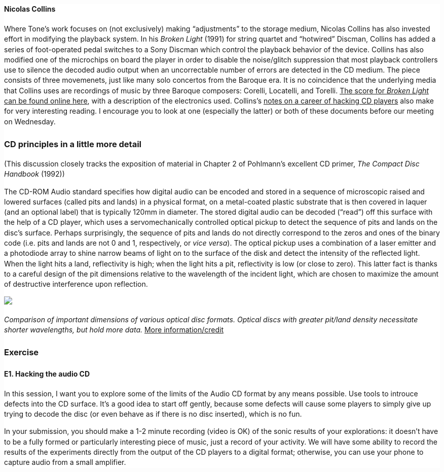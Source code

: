#### Nicolas Collins <a id="nicolas-collins"></a>

Where Tone’s work focuses on \(not exclusively\) making “adjustments” to the storage medium, Nicolas Collins has also invested effort in modifying the playback system. In his _Broken Light_ \(1991\) for string quartet and “hotwired” Discman, Collins has added a series of foot-operated pedal switches to a Sony Discman which control the playback behavior of the device. Collins has also modified one of the microchips on board the player in order to disable the noise/glitch suppression that most playback controllers use to silence the decoded audio output when an uncorrectable number of errors are detected in the CD medium. The piece consists of three movemenets, just like many solo concertos from the Baroque era. It is no coincidence that the underlying media that Collins uses are recordings of music by three Baroque composers: Corelli, Locatelli, and Torelli. [The score for _Broken Light_ can be found online here](http://www.nicolascollins.com/texts/brokenlightscore.pdf), with a description of the electronics used. Collins’s [notes on a career of hacking CD players](https://www.nicolascollins.com/texts/cdhacking.pdf) also make for very interesting reading. I encourage you to look at one \(especially the latter\) or both of these documents before our meeting on Wednesday.

### CD principles in a little more detail <a id="cd-principles-in-a-little-more-detail"></a>

\(This discussion closely tracks the exposition of material in Chapter 2 of Pohlmann’s excellent CD primer, _The Compact Disc Handbook_ \(1992\)\)

The CD-ROM Audio standard specifies how digital audio can be encoded and stored in a sequence of microscopic raised and lowered surfaces \(called pits and lands\) in a physical format, on a metal-coated plastic substrate that is then covered in laquer \(and an optional label\) that is typically 120mm in diameter. The stored digital audio can be decoded \(“read”\) off this surface with the help of a CD player, which uses a servomechanically controlled optical pickup to detect the sequence of pits and lands on the disc’s surface. Perhaps surprisingly, the sequence of pits and lands do not directly correspond to the zeros and ones of the binary code \(i.e. pits and lands are not 0 and 1, respectively, or _vice versa_\). The optical pickup uses a combination of a laser emitter and a photodiode array to shine narrow beams of light on to the surface of the disk and detect the intensity of the reflected light. When the light hits a land, reflectivity is high; when the light hits a pit, reflectivity is low \(or close to zero\). This latter fact is thanks to a careful design of the pit dimensions relative to the wavelength of the incident light, which are chosen to maximize the amount of destructive interference upon reflection.

![](https://upload.wikimedia.org/wikipedia/commons/a/ad/Comparison_CD_DVD_HDDVD_BD.svg)

_Comparison of important dimensions of various optical disc formats. Optical discs with greater pit/land density necessitate shorter wavelengths, but hold more data._ [More information/credit](https://commons.wikimedia.org/wiki/File:Comparison_CD_DVD_HDDVD_BD.svg)

### Exercise

#### E1. Hacking the audio CD

In this session, I want you to explore some of the limits of the Audio CD format by any means possible. Use tools to introuce defects into the CD surface. It’s a good idea to start off gently, because some defects will cause some players to simply give up trying to decode the disc \(or even behave as if there is no disc inserted\), which is no fun.

In your submission, you should make a 1-2 minute recording \(video is OK\) of the sonic results of your explorations: it doesn’t have to be a fully formed or particularly interesting piece of music, just a record of your activity. We will have some ability to record the results of the experiments directly from the output of the CD players to a digital format; otherwise, you can use your phone to capture audio from a small amplifier.
